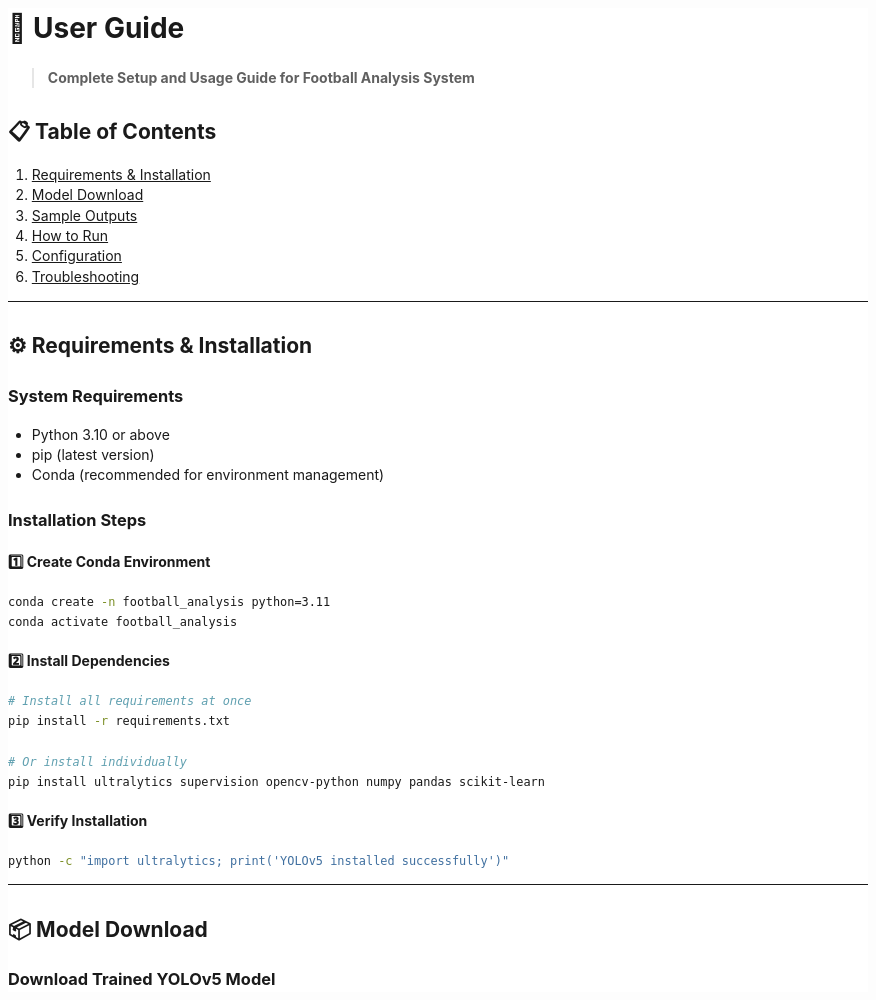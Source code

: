 # 📖 User Guide

> **Complete Setup and Usage Guide for Football Analysis System**

## 📋 Table of Contents

1. [Requirements & Installation](#requirements--installation)
2. [Model Download](#model-download)
3. [Sample Outputs](#sample-outputs)
4. [How to Run](#how-to-run)
5. [Configuration](#configuration)
6. [Troubleshooting](#troubleshooting)

---

## ⚙️ Requirements & Installation

### **System Requirements**
- Python 3.10 or above
- pip (latest version)
- Conda (recommended for environment management)

### **Installation Steps**

#### **1️⃣ Create Conda Environment**
```bash
conda create -n football_analysis python=3.11
conda activate football_analysis
```

#### **2️⃣ Install Dependencies**
```bash
# Install all requirements at once
pip install -r requirements.txt

# Or install individually
pip install ultralytics supervision opencv-python numpy pandas scikit-learn
```

#### **3️⃣ Verify Installation**
```bash
python -c "import ultralytics; print('YOLOv5 installed successfully')"
```

---

## 📦 Model Download

### **Download Trained YOLOv5 Model**
